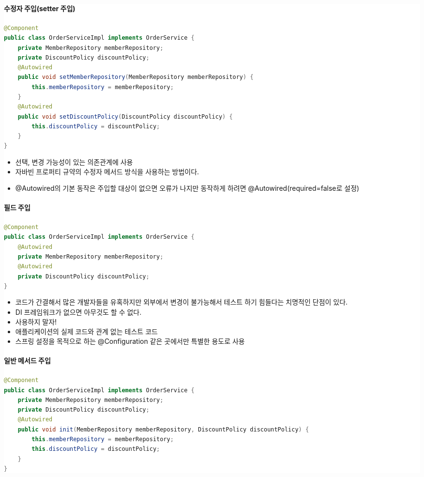 #### 수정자 주입(setter 주입)

```java
@Component
public class OrderServiceImpl implements OrderService {
    private MemberRepository memberRepository;
    private DiscountPolicy discountPolicy;
    @Autowired
    public void setMemberRepository(MemberRepository memberRepository) {
        this.memberRepository = memberRepository;
    }
    @Autowired
    public void setDiscountPolicy(DiscountPolicy discountPolicy) {
        this.discountPolicy = discountPolicy;
    }
}
```
- 선택, 변경 가능성이 있는 의존관계에 사용
- 자바빈 프로퍼티 규약의 수정자 메서드 방식을 사용하는 방법이다.

* @Autowired의 기본 동작은 주입할 대상이 없으면 오류가 나지만 동작하게 하려면 @Autowired(required=false로 설정)

#### 필드 주입

```java
@Component
public class OrderServiceImpl implements OrderService {
    @Autowired
    private MemberRepository memberRepository;
    @Autowired
    private DiscountPolicy discountPolicy;
}
```

- 코드가 간결해서 많은 개발자들을 유혹하지만 외부에서 변경이 불가능해서 테스트 하기 힘들다는 치명적인 단점이 있다.
- DI 프레임워크가 없으면 아무것도 할 수 없다.
- 사용하지 말자!
- 애플리케이션의 실제 코드와 관계 없는 테스트 코드
- 스프링 설정을 목적으로 하는 @Configuration 같은 곳에서만 특별한 용도로 사용

#### 일반 메서드 주입

```java
@Component
public class OrderServiceImpl implements OrderService {
    private MemberRepository memberRepository;
    private DiscountPolicy discountPolicy;
    @Autowired
    public void init(MemberRepository memberRepository, DiscountPolicy discountPolicy) {
        this.memberRepository = memberRepository;
        this.discountPolicy = discountPolicy;
    }
}
```
